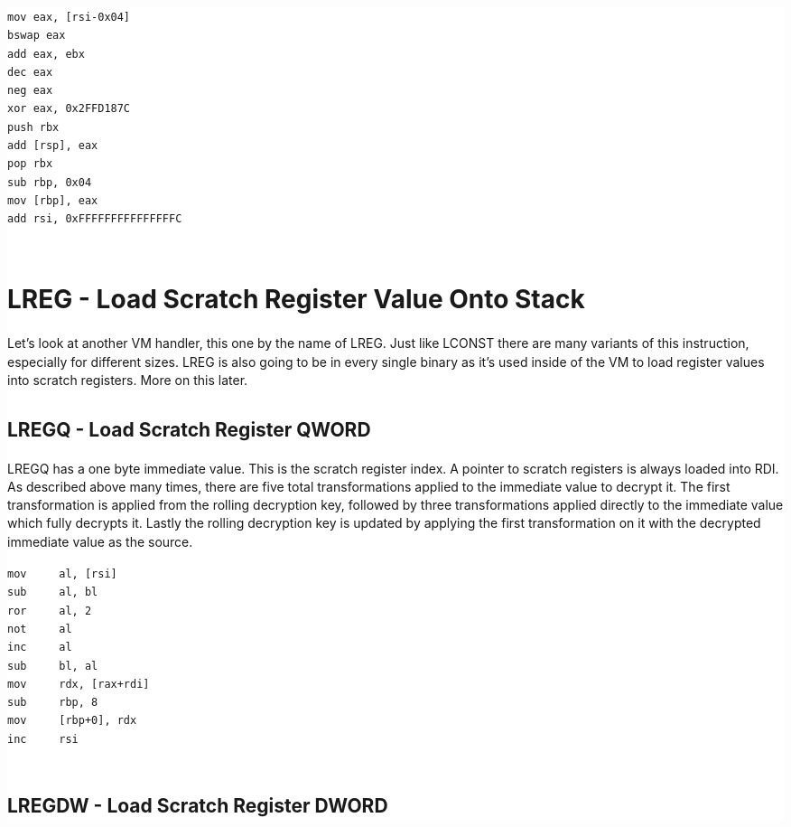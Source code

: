 ```
mov eax, [rsi-0x04]
bswap eax
add eax, ebx
dec eax
neg eax
xor eax, 0x2FFD187C
push rbx
add [rsp], eax
pop rbx
sub rbp, 0x04
mov [rbp], eax
add rsi, 0xFFFFFFFFFFFFFFFC


```

# LREG - Load Scratch Register Value Onto Stack 


Let’s look at another VM handler, this one by the name of LREG. Just like LCONST there are many variants of this instruction, especially for different sizes. LREG is also going to be in every single binary as it’s used inside of the VM to load register values into scratch registers. More on this later.

## LREGQ - Load Scratch Register QWORD 


LREGQ has a one byte immediate value. This is the scratch register index. A pointer to scratch registers is always loaded into RDI. As described above many times, there are five total transformations applied to the immediate value to decrypt it. The first transformation is applied from the rolling decryption key, followed by three transformations applied directly to the immediate value which fully decrypts it. Lastly the rolling decryption key is updated by applying the first transformation on it with the decrypted immediate value as the source.

```
mov     al, [rsi]
sub     al, bl
ror     al, 2
not     al
inc     al
sub     bl, al
mov     rdx, [rax+rdi]
sub     rbp, 8
mov     [rbp+0], rdx
inc     rsi


```

## LREGDW - Load Scratch Register DWORD 
